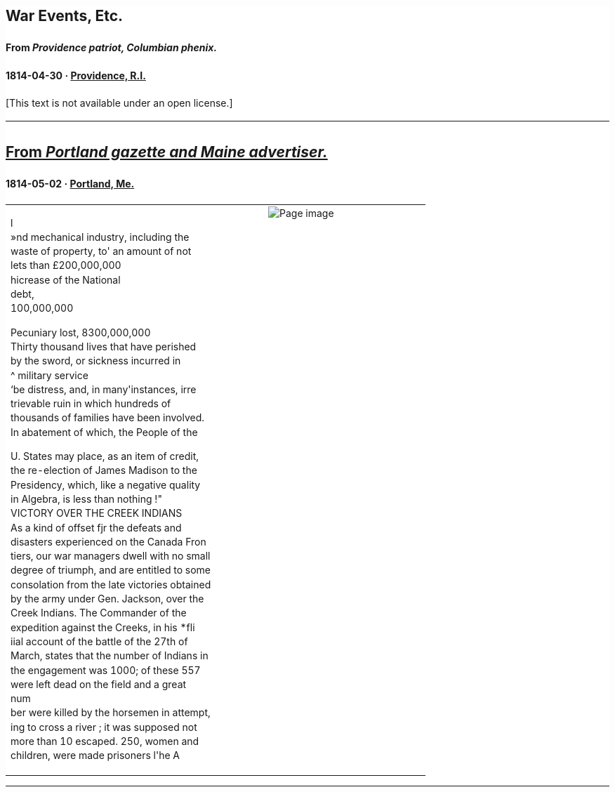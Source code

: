 
## War Events, Etc.

#### From _Providence patriot, Columbian phenix._

#### 1814-04-30 &middot; [Providence, R.I.](http://dbpedia.org/resource/Providence%2C_Rhode_Island)

[This text is not available under an open license.]

---

## [From _Portland gazette and Maine advertiser._](https://www.loc.gov/resource/sn83016082/1814-05-02/ed-1/?sp=3)

#### 1814-05-02 &middot; [Portland, Me.](http://dbpedia.org/resource/Portland%2C_Maine)

<table style="width: 100%;"><tr><td style="width: 50%">

l  
»nd mechanical industry, including the  
waste of property, to&#x27; an amount of not  
lets than £200,000,000  
hicrease of the National  
debt,  
100,000,000  
  
Pecuniary lost, 8300,000,000  
Thirty thousand lives that have perished  
by the sword, or sickness incurred in  
^ military service  
‘be distress, and, in many&#x27;instances, irre­  
trievable ruin in which hundreds of  
thousands of families have been involved.  
In abatement of which, the People of the  
  
U. States may place, as an item of credit,  
the re-election of James Madison to the  
Presidency, which, like a negative quality  
in Algebra, is less than nothing !&quot;  
VICTORY OVER THE CREEK INDIANS  
As a kind of offset fjr the defeats and  
disasters experienced on the Canada Fron­  
tiers, our war managers dwell with no small  
degree of triumph, and are entitled to some  
consolation from the late victories obtained  
by the army under Gen. Jackson, over the  
Creek Indians. The Commander of the  
expedition against the Creeks, in his *fli­  
iial account of the battle of the 27th of  
March, states that the number of Indians in  
the engagement was 1000; of these 557  
were left dead on the field and a great num­  
ber were killed by the horsemen in attempt,  
ing to cross a river ; it was supposed not  
more than 10 escaped. 250, women and  
children, were made prisoners l&#x27;he A
</td><td style="width: 50%; max-height: 75%; margin: auto; display: block;">
<img alt="Page image" src="https://tile.loc.gov/image-services/iiif/service:ndnp:me:batch_me_indianisland_ver01:data:sn83016082:00332895084:1814050201:0033/pct:1.5026455026455026,3.8810198300283285,36.27513227513227,91.91218130311614/!600,600/0/default.jpg"/>
</td>
</tr></table>

---